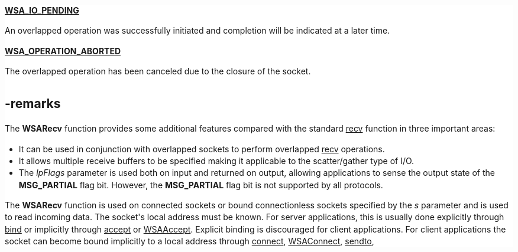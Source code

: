 </td>
</tr>
<tr>
<td width="40%">
<dl>
<dt><b><a href="https://docs.microsoft.com/windows/desktop/WinSock/windows-sockets-error-codes-2">WSA_IO_PENDING</a></b></dt>
</dl>
</td>
<td width="60%">
An overlapped operation was successfully initiated and completion will be indicated at a later time.

</td>
</tr>
<tr>
<td width="40%">
<dl>
<dt><b><a href="https://docs.microsoft.com/windows/desktop/WinSock/windows-sockets-error-codes-2">WSA_OPERATION_ABORTED</a></b></dt>
</dl>
</td>
<td width="60%">
The overlapped operation has been canceled due to the closure of the socket.

</td>
</tr>
</table>
 




## -remarks



The 
<b>WSARecv</b> function provides some additional features compared with the standard 
<a href="https://docs.microsoft.com/windows/desktop/api/winsock/nf-winsock-recv">recv</a> function in three important areas:

<ul>
<li>It can be used in conjunction with overlapped sockets to perform overlapped 
<a href="https://docs.microsoft.com/windows/desktop/api/winsock/nf-winsock-recv">recv</a> operations.</li>
<li>It allows multiple receive buffers to be specified making it applicable to the scatter/gather type of I/O.</li>
<li>The <i>lpFlags</i> parameter is used both on input and returned on output, allowing applications to sense the output state of the <b>MSG_PARTIAL</b> flag bit. However, the <b>MSG_PARTIAL</b> flag bit is not supported by all protocols.</li>
</ul>
The 
<b>WSARecv</b> function is used on connected sockets or bound connectionless sockets specified by the <i>s</i> parameter and is used to read incoming data. The socket's local address must be known. For server applications, this is usually done explicitly through 
<a href="https://docs.microsoft.com/windows/desktop/api/winsock/nf-winsock-bind">bind</a> or implicitly through 
<a href="https://docs.microsoft.com/windows/desktop/api/winsock2/nf-winsock2-accept">accept</a> or 
<a href="https://docs.microsoft.com/windows/desktop/api/winsock2/nf-winsock2-wsaaccept">WSAAccept</a>. Explicit binding is discouraged for client applications. For client applications the socket can become bound implicitly to a local address through 
<a href="https://docs.microsoft.com/windows/desktop/api/winsock2/nf-winsock2-connect">connect</a>, 
<a href="https://docs.microsoft.com/windows/desktop/api/winsock2/nf-winsock2-wsaconnect">WSAConnect</a>, 
<a href="https://docs.microsoft.com/windows/desktop/api/winsock/nf-winsock-sendto">sendto</a>, 